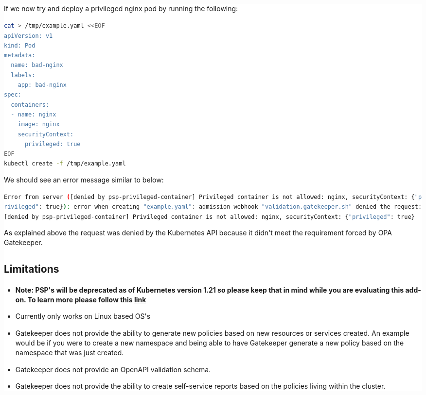 If we now try and deploy a privileged nginx pod by running the following:

```bash
cat > /tmp/example.yaml <<EOF
apiVersion: v1
kind: Pod
metadata:
  name: bad-nginx
  labels:
    app: bad-nginx
spec:
  containers:
  - name: nginx
    image: nginx
    securityContext:
      privileged: true
EOF
kubectl create -f /tmp/example.yaml
```

We should see an error message similar to below:

```bash
Error from server ([denied by psp-privileged-container] Privileged container is not allowed: nginx, securityContext: {"privileged": true}): error when creating "example.yaml": admission webhook "validation.gatekeeper.sh" denied the request: [denied by psp-privileged-container] Privileged container is not allowed: nginx, securityContext: {"privileged": true}
```

As explained above the request was denied by the Kubernetes API because it didn't meet the requirement forced by OPA Gatekeeper.

## Limitations

- **Note: PSP's will be deprecated as of Kubernetes version 1.21 so please keep that in mind while you are evaluating this add-on. To learn more please follow this [link](https://kubernetes.io/blog/2021/04/06/podsecuritypolicy-deprecation-past-present-and-future/)**

- Currently only works on Linux based OS's

- Gatekeeper does not provide the ability to generate new policies based on new resources or services created. An example would be if you were to create a new namespace and being able to have Gatekeeper generate a new policy based on the namespace that was just created. 

- Gatekeeper does not provide an OpenAPI validation schema.

- Gatekeeper does not provide the ability to create self-service reports based on the policies living within the cluster. 